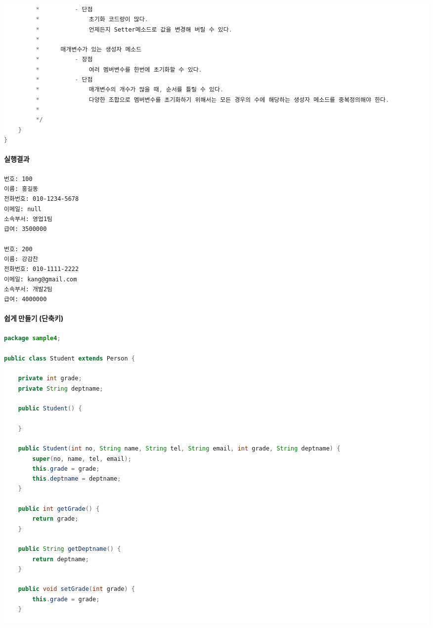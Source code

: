 ```java
		 * 			- 단점
		 * 				초기화 코드량이 많다.
		 * 				언제든지 Setter메소드로 값을 변경해 버릴 수 있다.
		 * 
		 * 		매개변수가 있는 생성자 메소드
		 * 			- 장점
		 * 				여러 멤버변수를 한번에 초기화할 수 있다.
		 * 			- 단점
		 * 				매개변수의 개수가 많을 때, 순서를 틀릴 수 있다.
		 * 				다양한 조합으로 멤버변수를 초기화하기 위해서는 모든 경우의 수에 해당하는 생성자 메소드를 중복정의해야 한다.
		 * 				
		 */
	}
}

```
#### 실행결과
```
번호: 100
이름: 홍길동
전화번호: 010-1234-5678
이메일: null
소속부서: 영업1팀
급여: 3500000

번호: 200
이름: 강감찬
전화번호: 010-1111-2222
이메일: kang@gmail.com
소속부서: 개발2팀
급여: 4000000
```
#### 쉽게 만들기 (단축키)
```java
package sample4;

public class Student extends Person {

	private int grade;
	private String deptname;
	
	public Student() {

	}
		
	public Student(int no, String name, String tel, String email, int grade, String deptname) {
		super(no, name, tel, email);
		this.grade = grade;
		this.deptname = deptname;
	}

	public int getGrade() {
		return grade;
	}
	
	public String getDeptname() {
		return deptname;
	}
	
	public void setGrade(int grade) {
		this.grade = grade;
	}
	
```